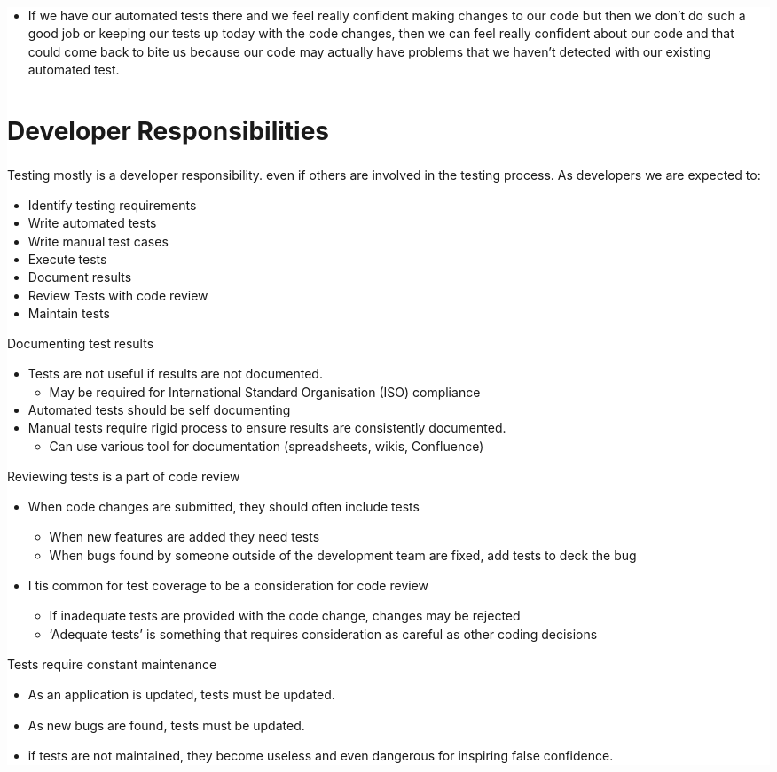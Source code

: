 - If we have our automated tests there and we feel really confident making changes to our code but then we don’t do such a good job or keeping our tests up today with the code changes, then we can feel really confident about our code and that could come back to bite us because our code may actually have problems that we haven’t detected with our existing automated test.

# Developer Responsibilities

Testing mostly is a developer responsibility. even if others are involved in the testing process.
As developers we are expected to:

- Identify testing requirements 
- Write automated tests
- Write manual test cases
- Execute tests
- Document results
- Review Tests with code review
- Maintain tests

Documenting test results

- Tests are not useful if results are not documented.
	- May be required for International Standard Organisation (ISO) compliance
- Automated tests should be self documenting
- Manual tests require rigid process to ensure results are consistently documented.
	- Can use various tool for documentation (spreadsheets, wikis, Confluence) 


Reviewing tests is a part of code review

- When code changes are submitted, they should often include tests
	- When new features are added they need tests
	- When bugs found by someone outside of the development team are fixed, add tests to deck the bug

- I tis common for test coverage to be a consideration for code review
	- If inadequate tests are provided with the code change, changes may be rejected
	- ‘Adequate tests’ is something that requires consideration as careful as other coding decisions

Tests require constant maintenance

- As an application is updated, tests must be updated.

- As new bugs are found, tests must be updated.

- if tests are not maintained, they become useless and even dangerous for inspiring false confidence. 


